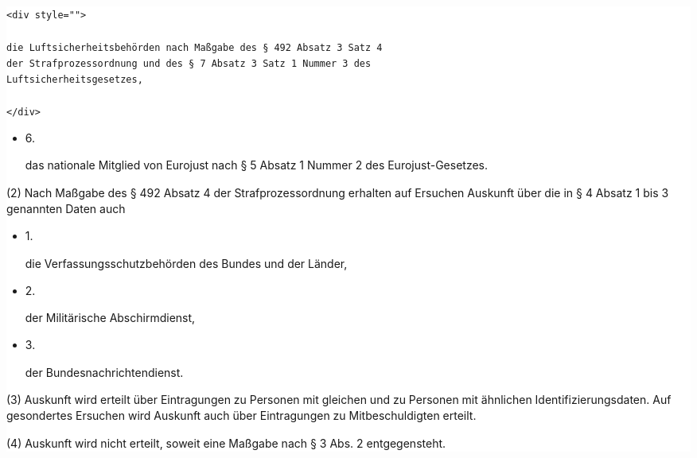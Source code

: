     <div style="">
    
    die Luftsicherheitsbehörden nach Maßgabe des § 492 Absatz 3 Satz 4
    der Strafprozessordnung und des § 7 Absatz 3 Satz 1 Nummer 3 des
    Luftsicherheitsgesetzes,
    
    </div>

  - 6\.
    
    <div style="">
    
    das nationale Mitglied von Eurojust nach § 5 Absatz 1 Nummer 2 des
    Eurojust-Gesetzes.
    
    </div>

</div>

<div class="jurAbsatz">

(2) Nach Maßgabe des § 492 Absatz 4 der Strafprozessordnung erhalten auf
Ersuchen Auskunft über die in § 4 Absatz 1 bis 3 genannten Daten auch

  - 1\.
    
    <div style="">
    
    die Verfassungsschutzbehörden des Bundes und der Länder,
    
    </div>

  - 2\.
    
    <div style="">
    
    der Militärische Abschirmdienst,
    
    </div>

  - 3\.
    
    <div style="">
    
    der Bundesnachrichtendienst.
    
    </div>

</div>

<div class="jurAbsatz">

(3) Auskunft wird erteilt über Eintragungen zu Personen mit gleichen und
zu Personen mit ähnlichen Identifizierungsdaten. Auf gesondertes
Ersuchen wird Auskunft auch über Eintragungen zu Mitbeschuldigten
erteilt.

</div>

<div class="jurAbsatz">

(4) Auskunft wird nicht erteilt, soweit eine Maßgabe nach § 3 Abs. 2
entgegensteht.
